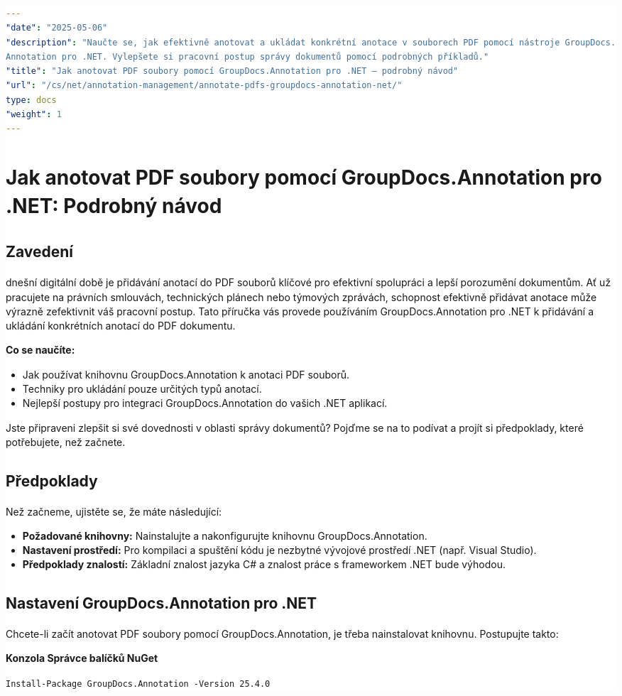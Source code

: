 ```yaml
---
"date": "2025-05-06"
"description": "Naučte se, jak efektivně anotovat a ukládat konkrétní anotace v souborech PDF pomocí nástroje GroupDocs.Annotation pro .NET. Vylepšete si pracovní postup správy dokumentů pomocí podrobných příkladů."
"title": "Jak anotovat PDF soubory pomocí GroupDocs.Annotation pro .NET – podrobný návod"
"url": "/cs/net/annotation-management/annotate-pdfs-groupdocs-annotation-net/"
type: docs
"weight": 1
---
```


# Jak anotovat PDF soubory pomocí GroupDocs.Annotation pro .NET: Podrobný návod

## Zavedení

dnešní digitální době je přidávání anotací do PDF souborů klíčové pro efektivní spolupráci a lepší porozumění dokumentům. Ať už pracujete na právních smlouvách, technických plánech nebo týmových zprávách, schopnost efektivně přidávat anotace může výrazně zefektivnit váš pracovní postup. Tato příručka vás provede používáním GroupDocs.Annotation pro .NET k přidávání a ukládání konkrétních anotací do PDF dokumentu.

**Co se naučíte:**
- Jak používat knihovnu GroupDocs.Annotation k anotaci PDF souborů.
- Techniky pro ukládání pouze určitých typů anotací.
- Nejlepší postupy pro integraci GroupDocs.Annotation do vašich .NET aplikací.

Jste připraveni zlepšit si své dovednosti v oblasti správy dokumentů? Pojďme se na to podívat a projít si předpoklady, které potřebujete, než začnete.

## Předpoklady

Než začneme, ujistěte se, že máte následující:
- **Požadované knihovny:** Nainstalujte a nakonfigurujte knihovnu GroupDocs.Annotation.
- **Nastavení prostředí:** Pro kompilaci a spuštění kódu je nezbytné vývojové prostředí .NET (např. Visual Studio).
- **Předpoklady znalostí:** Základní znalost jazyka C# a znalost práce s frameworkem .NET bude výhodou.

## Nastavení GroupDocs.Annotation pro .NET

Chcete-li začít anotovat PDF soubory pomocí GroupDocs.Annotation, je třeba nainstalovat knihovnu. Postupujte takto:

**Konzola Správce balíčků NuGet**
```plaintext
Install-Package GroupDocs.Annotation -Version 25.4.0
```
